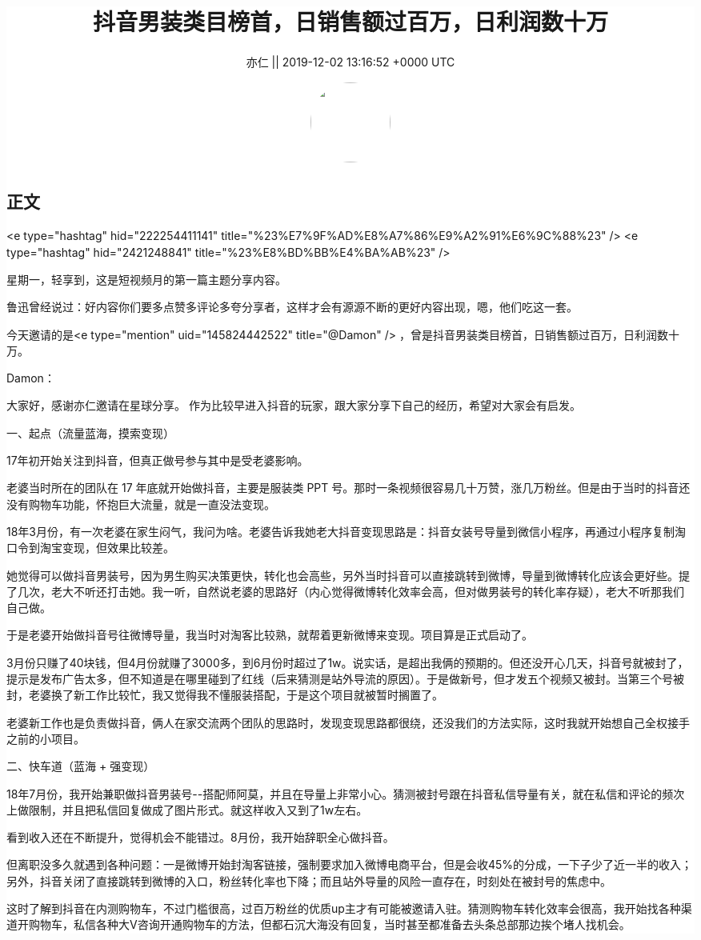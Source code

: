 <h1 align="center">抖音男装类目榜首，日销售额过百万，日利润数十万</h1>




<p align="center">
    <a>亦仁 || 2019-12-02 13:16:52 &#43;0000 UTC</a>
</p>

<div align="center">
    <img src="https://images.zsxq.com/Fn3NQqCN8nuGF86yZPXSbEsl0mb3?e=1590940799&amp;token=kIxbL07-8jAj8w1n4s9zv64FuZZNEATmlU_Vm6zD:pfbNc8W3hS0oYG_hyXXh_rHMHuc=" width="100" height="100" style="border:1px solid;border-radius:50%; color:#ffffff"/>
</div>




## 正文

<div>
&lt;e type=&#34;hashtag&#34; hid=&#34;222254411141&#34; title=&#34;%23%E7%9F%AD%E8%A7%86%E9%A2%91%E6%9C%88%23&#34; /&gt; &lt;e type=&#34;hashtag&#34; hid=&#34;2421248841&#34; title=&#34;%23%E8%BD%BB%E4%BA%AB%23&#34; /&gt; 

星期一，轻享到，这是短视频月的第一篇主题分享内容。

鲁迅曾经说过：好内容你们要多点赞多评论多夸分享者，这样才会有源源不断的更好内容出现，嗯，他们吃这一套。

今天邀请的是&lt;e type=&#34;mention&#34; uid=&#34;145824442522&#34; title=&#34;@Damon&#34; /&gt;   ，曾是抖音男装类目榜首，日销售额过百万，日利润数十万。

Damon：

大家好，感谢亦仁邀请在星球分享。 作为比较早进入抖音的玩家，跟大家分享下自己的经历，希望对大家会有启发。

一、起点（流量蓝海，摸索变现）

17年初开始关注到抖音，但真正做号参与其中是受老婆影响。

老婆当时所在的团队在 17 年底就开始做抖音，主要是服装类 PPT 号。那时一条视频很容易几十万赞，涨几万粉丝。但是由于当时的抖音还没有购物车功能，怀抱巨大流量，就是一直没法变现。

18年3月份，有一次老婆在家生闷气，我问为啥。老婆告诉我她老大抖音变现思路是：抖音女装号导量到微信小程序，再通过小程序复制淘口令到淘宝变现，但效果比较差。

她觉得可以做抖音男装号，因为男生购买决策更快，转化也会高些，另外当时抖音可以直接跳转到微博，导量到微博转化应该会更好些。提了几次，老大不听还打击她。我一听，自然说老婆的思路好（内心觉得微博转化效率会高，但对做男装号的转化率存疑），老大不听那我们自己做。

于是老婆开始做抖音号往微博导量，我当时对淘客比较熟，就帮着更新微博来变现。项目算是正式启动了。

3月份只赚了40块钱，但4月份就赚了3000多，到6月份时超过了1w。说实话，是超出我俩的预期的。但还没开心几天，抖音号就被封了，提示是发布广告太多，但不知道是在哪里碰到了红线（后来猜测是站外导流的原因）。于是做新号，但才发五个视频又被封。当第三个号被封，老婆换了新工作比较忙，我又觉得我不懂服装搭配，于是这个项目就被暂时搁置了。

老婆新工作也是负责做抖音，俩人在家交流两个团队的思路时，发现变现思路都很绕，还没我们的方法实际，这时我就开始想自己全权接手之前的小项目。

二、快车道（蓝海 &#43; 强变现）

18年7月份，我开始兼职做抖音男装号--搭配师阿莫，并且在导量上非常小心。猜测被封号跟在抖音私信导量有关，就在私信和评论的频次上做限制，并且把私信回复做成了图片形式。就这样收入又到了1w左右。

看到收入还在不断提升，觉得机会不能错过。8月份，我开始辞职全心做抖音。

但离职没多久就遇到各种问题：一是微博开始封淘客链接，强制要求加入微博电商平台，但是会收45%的分成，一下子少了近一半的收入；另外，抖音关闭了直接跳转到微博的入口，粉丝转化率也下降；而且站外导量的风险一直存在，时刻处在被封号的焦虑中。

这时了解到抖音在内测购物车，不过门槛很高，过百万粉丝的优质up主才有可能被邀请入驻。猜测购物车转化效率会很高，我开始找各种渠道开购物车，私信各种大V咨询开通购物车的方法，但都石沉大海没有回复，当时甚至都准备去头条总部那边挨个堵人找机会。
